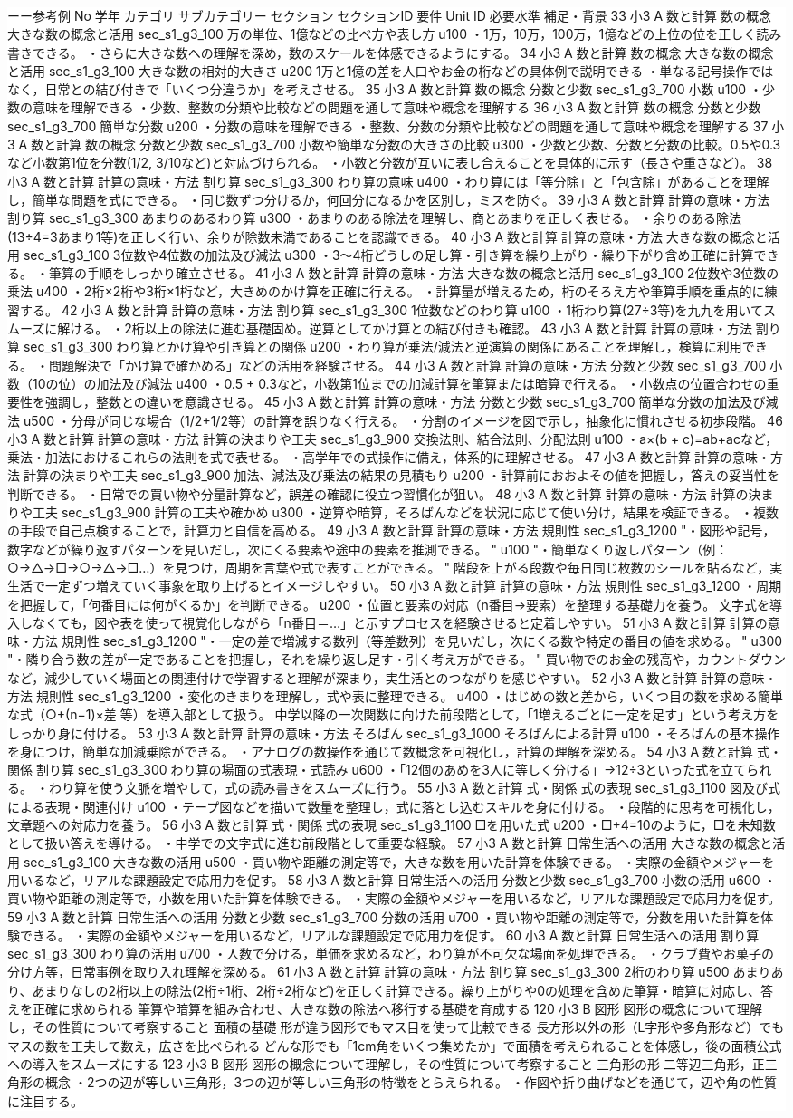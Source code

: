 ーー参考例
No	学年	カテゴリ	サブカテゴリー	セクション	セクションID	要件	Unit ID	必要水準	補足・背景
33	小3	A 数と計算	数の概念	大きな数の概念と活用	sec_s1_g3_100	万の単位、1億などの比べ方や表し方	u100	・1万，10万，100万，1億などの上位の位を正しく読み書きできる。	・さらに大きな数への理解を深め，数のスケールを体感できるようにする。
34	小3	A 数と計算	数の概念	大きな数の概念と活用	sec_s1_g3_100	大きな数の相対的大きさ	u200	 1万と1億の差を人口やお金の桁などの具体例で説明できる	・単なる記号操作ではなく，日常との結び付きで「いくつ分違うか」を考えさせる。
35	小3	A 数と計算	数の概念	分数と少数	sec_s1_g3_700	小数	u100	・少数の意味を理解できる	・少数、整数の分類や比較などの問題を通して意味や概念を理解する
36	小3	A 数と計算	数の概念	分数と少数	sec_s1_g3_700	簡単な分数	u200	・分数の意味を理解できる	・整数、分数の分類や比較などの問題を通して意味や概念を理解する
37	小3	A 数と計算	数の概念	分数と少数	sec_s1_g3_700	小数や簡単な分数の大きさの比較	u300	・少数と少数、分数と分数の比較。0.5や0.3など小数第1位を分数(1/2, 3/10など)と対応づけられる。	・小数と分数が互いに表し合えることを具体的に示す（長さや重さなど）。
38	小3	A 数と計算	計算の意味・方法	割り算	sec_s1_g3_300	わり算の意味	u400	・わり算には「等分除」と「包含除」があることを理解し，簡単な問題を式にできる。	・同じ数ずつ分けるか，何回分になるかを区別し，ミスを防ぐ。
39	小3	A 数と計算	計算の意味・方法	割り算	sec_s1_g3_300	あまりのあるわり算	u300	・あまりのある除法を理解し、商とあまりを正しく表せる。	・余りのある除法(13÷4=3あまり1等)を正しく行い、余りが除数未満であることを認識できる。
40	小3	A 数と計算	計算の意味・方法	大きな数の概念と活用	sec_s1_g3_100	3位数や4位数の加法及び減法	u300	・3～4桁どうしの足し算・引き算を繰り上がり・繰り下がり含め正確に計算できる。	・筆算の手順をしっかり確立させる。
41	小3	A 数と計算	計算の意味・方法	大きな数の概念と活用	sec_s1_g3_100	2位数や3位数の乗法	u400	・2桁×2桁や3桁×1桁など，大きめのかけ算を正確に行える。	・計算量が増えるため，桁のそろえ方や筆算手順を重点的に練習する。
42	小3	A 数と計算	計算の意味・方法	割り算	sec_s1_g3_300	1位数などのわり算	u100	・1桁わり算(27÷3等)を九九を用いてスムーズに解ける。	・2桁以上の除法に進む基礎固め。逆算としてかけ算との結び付きも確認。
43	小3	A 数と計算	計算の意味・方法	割り算	sec_s1_g3_300	わり算とかけ算や引き算との関係	u200	・わり算が乗法/減法と逆演算の関係にあることを理解し，検算に利用できる。	・問題解決で「かけ算で確かめる」などの活用を経験させる。
44	小3	A 数と計算	計算の意味・方法	分数と少数	sec_s1_g3_700	小数（10の位）の加法及び減法	u400	・0.5 + 0.3など，小数第1位までの加減計算を筆算または暗算で行える。	・小数点の位置合わせの重要性を強調し，整数との違いを意識させる。
45	小3	A 数と計算	計算の意味・方法	分数と少数	sec_s1_g3_700	簡単な分数の加法及び減法	u500	・分母が同じな場合（1/2+1/2等）の計算を誤りなく行える。	・分割のイメージを図で示し，抽象化に慣れさせる初歩段階。
46	小3	A 数と計算	計算の意味・方法	計算の決まりや工夫	sec_s1_g3_900	交換法則、結合法則、分配法則	u100	・a×(b + c)=ab+acなど，乗法・加法におけるこれらの法則を式で表せる。	・高学年での式操作に備え，体系的に理解させる。
47	小3	A 数と計算	計算の意味・方法	計算の決まりや工夫	sec_s1_g3_900	加法、減法及び乗法の結果の見積もり	u200	・計算前におおよその値を把握し，答えの妥当性を判断できる。	・日常での買い物や分量計算など，誤差の確認に役立つ習慣化が狙い。
48	小3	A 数と計算	計算の意味・方法	計算の決まりや工夫	sec_s1_g3_900	計算の工夫や確かめ	u300	・逆算や暗算，そろばんなどを状況に応じて使い分け，結果を検証できる。	・複数の手段で自己点検することで，計算力と自信を高める。
49	小3	A 数と計算	計算の意味・方法	規則性	sec_s1_g3_1200	"・図形や記号，数字などが繰り返すパターンを見いだし，次にくる要素や途中の要素を推測できる。
"	u100	"・簡単なくり返しパターン（例：○→△→□→○→△→□…）を見つけ，周期を言葉や式で表すことができる。
"	階段を上がる段数や毎日同じ枚数のシールを貼るなど，実生活で一定ずつ増えていく事象を取り上げるとイメージしやすい。
50	小3	A 数と計算	計算の意味・方法	規則性	sec_s1_g3_1200	・周期を把握して，「何番目には何がくるか」を判断できる。	u200	・位置と要素の対応（n番目→要素）を整理する基礎力を養う。	文字式を導入しなくても，図や表を使って視覚化しながら「n番目＝…」と示すプロセスを経験させると定着しやすい。
51	小3	A 数と計算	計算の意味・方法	規則性	sec_s1_g3_1200	"・一定の差で増減する数列（等差数列）を見いだし，次にくる数や特定の番目の値を求める。
"	u300	"・隣り合う数の差が一定であることを把握し，それを繰り返し足す・引く考え方ができる。
"	買い物でのお金の残高や，カウントダウンなど，減少していく場面との関連付けで学習すると理解が深まり，実生活とのつながりを感じやすい。
52	小3	A 数と計算	計算の意味・方法	規則性	sec_s1_g3_1200	・変化のきまりを理解し，式や表に整理できる。	u400	・はじめの数と差から，いくつ目の数を求める簡単な式（○+(n−1)×差 等）を導入部として扱う。	中学以降の一次関数に向けた前段階として，「1増えるごとに一定を足す」という考え方をしっかり身に付ける。
53	小3	A 数と計算	計算の意味・方法	そろばん	sec_s1_g3_1000	そろばんによる計算	u100	・そろばんの基本操作を身につけ，簡単な加減乗除ができる。	・アナログの数操作を通じて数概念を可視化し，計算の理解を深める。
54	小3	A 数と計算	式・関係	割り算	sec_s1_g3_300	わり算の場面の式表現・式読み	u600	・「12個のあめを3人に等しく分ける」→12÷3といった式を立てられる。	・わり算を使う文脈を増やして，式の読み書きをスムーズに行う。
55	小3	A 数と計算	式・関係	式の表現	sec_s1_g3_1100	図及び式による表現・関連付け	u100	・テープ図などを描いて数量を整理し，式に落とし込むスキルを身に付ける。	・段階的に思考を可視化し，文章題への対応力を養う。
56	小3	A 数と計算	式・関係	式の表現	sec_s1_g3_1100	□を用いた式	u200	・□+4=10のように，□を未知数として扱い答えを導ける。	・中学での文字式に進む前段階として重要な経験。
57	小3	A 数と計算	日常生活への活用	大きな数の概念と活用	sec_s1_g3_100	大きな数の活用	u500	・買い物や距離の測定等で，大きな数を用いた計算を体験できる。	・実際の金額やメジャーを用いるなど，リアルな課題設定で応用力を促す。
58	小3	A 数と計算	日常生活への活用	分数と少数	sec_s1_g3_700	小数の活用	u600	・買い物や距離の測定等で，小数を用いた計算を体験できる。	・実際の金額やメジャーを用いるなど，リアルな課題設定で応用力を促す。
59	小3	A 数と計算	日常生活への活用	分数と少数	sec_s1_g3_700	分数の活用	u700	・買い物や距離の測定等で，分数を用いた計算を体験できる。	・実際の金額やメジャーを用いるなど，リアルな課題設定で応用力を促す。
60	小3	A 数と計算	日常生活への活用	割り算	sec_s1_g3_300	わり算の活用	u700	・人数で分ける，単価を求めるなど，わり算が不可欠な場面を処理できる。	・クラブ費やお菓子の分け方等，日常事例を取り入れ理解を深める。
61	小3	A 数と計算	計算の意味・方法	割り算	sec_s1_g3_300	2桁のわり算	u500	あまりあり、あまりなしの2桁以上の除法(2桁÷1桁、2桁÷2桁など)を正しく計算できる。繰り上がりや0の処理を含めた筆算・暗算に対応し、答えを正確に求められる	筆算や暗算を組み合わせ、大きな数の除法へ移行する基礎を育成する
120	小3	B 図形	図形の概念について理解し，その性質について考察すること	面積の基礎		形が違う図形でもマス目を使って比較できる		長方形以外の形（L字形や多角形など）でもマスの数を工夫して数え，広さを比べられる	どんな形でも「1cm角をいくつ集めたか」で面積を考えられることを体感し，後の面積公式への導入をスムーズにする
123	小3	B 図形	図形の概念について理解し，その性質について考察すること	三角形の形		二等辺三角形，正三角形の概念		・2つの辺が等しい三角形，3つの辺が等しい三角形の特徴をとらえられる。	・作図や折り曲げなどを通じて，辺や角の性質に注目する。